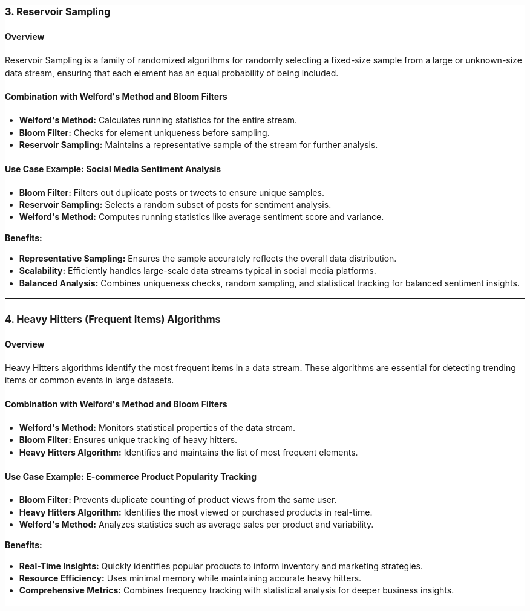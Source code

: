 
### 3. Reservoir Sampling

#### Overview

Reservoir Sampling is a family of randomized algorithms for randomly selecting a fixed-size sample from a large or unknown-size data stream, ensuring that each element has an equal probability of being included.

#### Combination with Welford's Method and Bloom Filters

- **Welford's Method:** Calculates running statistics for the entire stream.
- **Bloom Filter:** Checks for element uniqueness before sampling.
- **Reservoir Sampling:** Maintains a representative sample of the stream for further analysis.

#### Use Case Example: Social Media Sentiment Analysis

- **Bloom Filter:** Filters out duplicate posts or tweets to ensure unique samples.
- **Reservoir Sampling:** Selects a random subset of posts for sentiment analysis.
- **Welford's Method:** Computes running statistics like average sentiment score and variance.

**Benefits:**

- **Representative Sampling:** Ensures the sample accurately reflects the overall data distribution.
- **Scalability:** Efficiently handles large-scale data streams typical in social media platforms.
- **Balanced Analysis:** Combines uniqueness checks, random sampling, and statistical tracking for balanced sentiment insights.

---

### 4. Heavy Hitters (Frequent Items) Algorithms

#### Overview

Heavy Hitters algorithms identify the most frequent items in a data stream. These algorithms are essential for detecting trending items or common events in large datasets.

#### Combination with Welford's Method and Bloom Filters

- **Welford's Method:** Monitors statistical properties of the data stream.
- **Bloom Filter:** Ensures unique tracking of heavy hitters.
- **Heavy Hitters Algorithm:** Identifies and maintains the list of most frequent elements.

#### Use Case Example: E-commerce Product Popularity Tracking

- **Bloom Filter:** Prevents duplicate counting of product views from the same user.
- **Heavy Hitters Algorithm:** Identifies the most viewed or purchased products in real-time.
- **Welford's Method:** Analyzes statistics such as average sales per product and variability.

**Benefits:**

- **Real-Time Insights:** Quickly identifies popular products to inform inventory and marketing strategies.
- **Resource Efficiency:** Uses minimal memory while maintaining accurate heavy hitters.
- **Comprehensive Metrics:** Combines frequency tracking with statistical analysis for deeper business insights.

---